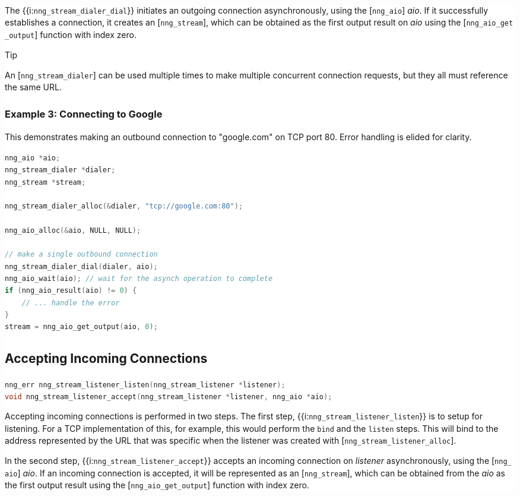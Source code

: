 The {{i:`nng_stream_dialer_dial`}} initiates an outgoing connection asynchronously, using the [`nng_aio`] _aio_.
If it successfully establishes a connection, it creates an [`nng_stream`], which can be obtained as the first
output result on _aio_ using the [`nng_aio_get_output`] function with index zero.

> [!TIP]
> An [`nng_stream_dialer`] can be used multiple times to make multiple concurrent connection requests, but
> they all must reference the same URL.

### Example 3: Connecting to Google

This demonstrates making an outbound connection to "google.com" on TCP port 80.
Error handling is elided for clarity.

```c
nng_aio *aio;
nng_stream_dialer *dialer;
nng_stream *stream;

nng_stream_dialer_alloc(&dialer, "tcp://google.com:80");

nng_aio_alloc(&aio, NULL, NULL);

// make a single outbound connection
nng_stream_dialer_dial(dialer, aio);
nng_aio_wait(aio); // wait for the asynch operation to complete
if (nng_aio_result(aio) != 0) {
    // ... handle the error
}
stream = nng_aio_get_output(aio, 0);
```

## Accepting Incoming Connections

```c
nng_err nng_stream_listener_listen(nng_stream_listener *listener);
void nng_stream_listener_accept(nng_stream_listener *listener, nng_aio *aio);
```

Accepting incoming connections is performed in two steps. The first step, {{i:`nng_stream_listener_listen`}} is to setup for
listening. For a TCP implementation of this, for example, this would perform the `bind` and the `listen` steps. This will bind
to the address represented by the URL that was specific when the listener was created with [`nng_stream_listener_alloc`].

In the second step, {{i:`nng_stream_listener_accept`}} accepts an incoming connection on _listener_ asynchronously, using the [`nng_aio`] _aio_.
If an incoming connection is accepted, it will be represented as an [`nng_stream`], which can be obtained from the _aio_ as the first
output result using the [`nng_aio_get_output`] function with index zero.
